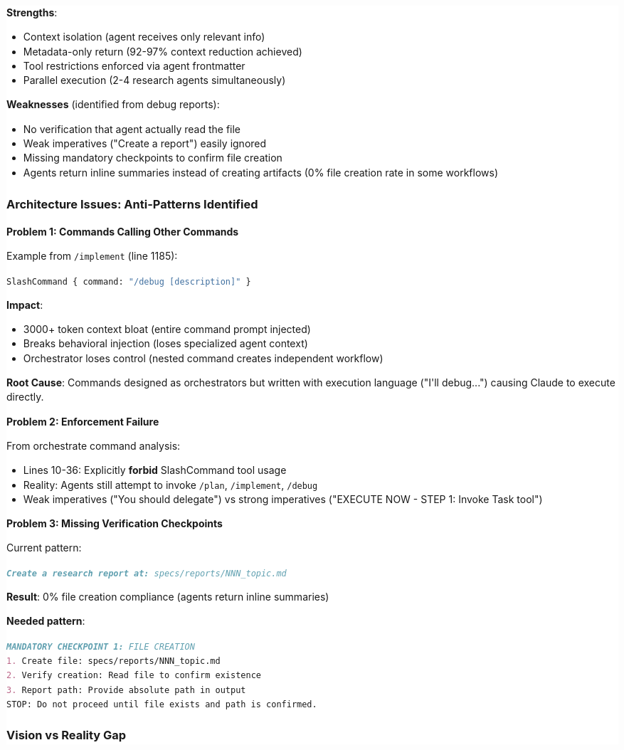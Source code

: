 **Strengths**:
- Context isolation (agent receives only relevant info)
- Metadata-only return (92-97% context reduction achieved)
- Tool restrictions enforced via agent frontmatter
- Parallel execution (2-4 research agents simultaneously)

**Weaknesses** (identified from debug reports):
- No verification that agent actually read the file
- Weak imperatives ("Create a report") easily ignored
- Missing mandatory checkpoints to confirm file creation
- Agents return inline summaries instead of creating artifacts (0% file creation rate in some workflows)

### Architecture Issues: Anti-Patterns Identified

**Problem 1: Commands Calling Other Commands**

Example from `/implement` (line 1185):
```bash
SlashCommand { command: "/debug [description]" }
```

**Impact**:
- 3000+ token context bloat (entire command prompt injected)
- Breaks behavioral injection (loses specialized agent context)
- Orchestrator loses control (nested command creates independent workflow)

**Root Cause**: Commands designed as orchestrators but written with execution language ("I'll debug...") causing Claude to execute directly.

**Problem 2: Enforcement Failure**

From orchestrate command analysis:
- Lines 10-36: Explicitly **forbid** SlashCommand tool usage
- Reality: Agents still attempt to invoke `/plan`, `/implement`, `/debug`
- Weak imperatives ("You should delegate") vs strong imperatives ("EXECUTE NOW - STEP 1: Invoke Task tool")

**Problem 3: Missing Verification Checkpoints**

Current pattern:
```markdown
Create a research report at: specs/reports/NNN_topic.md
```

**Result**: 0% file creation compliance (agents return inline summaries)

**Needed pattern**:
```markdown
MANDATORY CHECKPOINT 1: FILE CREATION
1. Create file: specs/reports/NNN_topic.md
2. Verify creation: Read file to confirm existence
3. Report path: Provide absolute path in output
STOP: Do not proceed until file exists and path is confirmed.
```

### Vision vs Reality Gap
